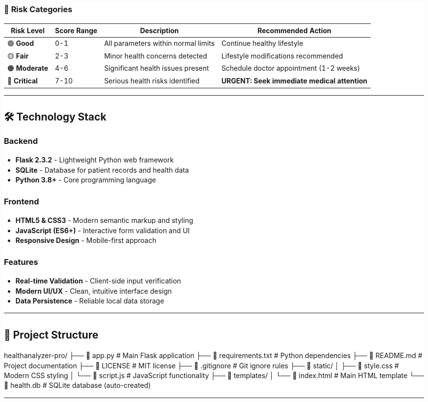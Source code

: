 ### 🎯 **Risk Categories**

| Risk Level | Score Range | Description | Recommended Action |
|------------|-------------|-------------|--------------------|
| 🟢 **Good** | 0-1 | All parameters within normal limits | Continue healthy lifestyle |
| 🟡 **Fair** | 2-3 | Minor health concerns detected | Lifestyle modifications recommended |
| 🟠 **Moderate** | 4-6 | Significant health issues present | Schedule doctor appointment (1-2 weeks) |
| 🔴 **Critical** | 7-10 | Serious health risks identified | **URGENT: Seek immediate medical attention** |

---

## 🛠️ Technology Stack

### **Backend**
- **Flask 2.3.2** - Lightweight Python web framework
- **SQLite** - Database for patient records and health data
- **Python 3.8+** - Core programming language

### **Frontend**  
- **HTML5 & CSS3** - Modern semantic markup and styling
- **JavaScript (ES6+)** - Interactive form validation and UI
- **Responsive Design** - Mobile-first approach

### **Features**
- **Real-time Validation** - Client-side input verification
- **Modern UI/UX** - Clean, intuitive interface design
- **Data Persistence** - Reliable local data storage

---

## 📁 Project Structure

healthanalyzer-pro/
├── 📄 app.py # Main Flask application
├── 📄 requirements.txt # Python dependencies
├── 📄 README.md # Project documentation
├── 📄 LICENSE # MIT license
├── 📄 .gitignore # Git ignore rules
├── 📁 static/
│ ├── 📄 style.css # Modern CSS styling
│ └── 📄 script.js # JavaScript functionality
├── 📁 templates/
│ └── 📄 index.html # Main HTML template
└── 📄 health.db # SQLite database (auto-created)


---
